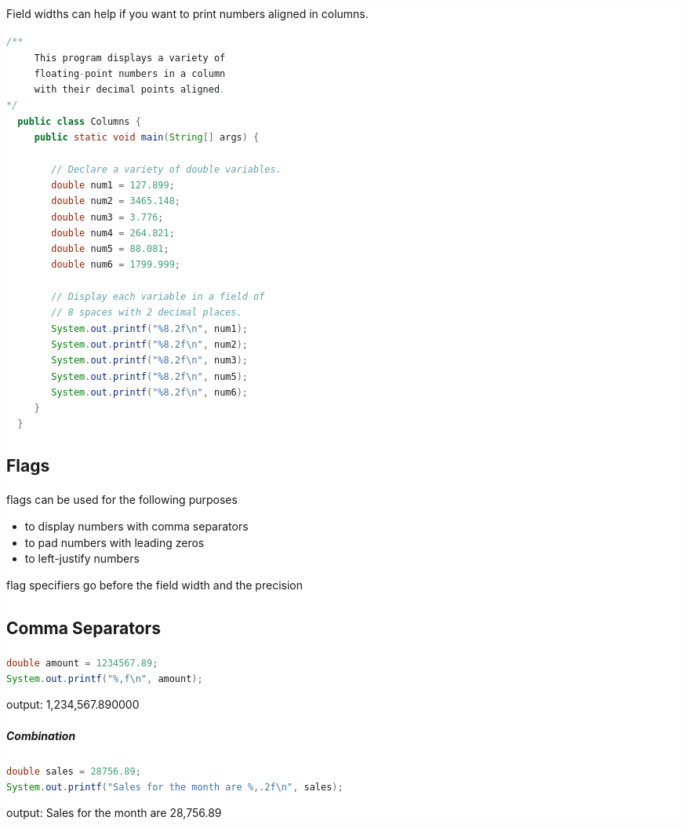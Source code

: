 Field widths can help if you want to print numbers aligned in columns.

```java
/**
     This program displays a variety of
     floating-point numbers in a column
     with their decimal points aligned.
*/
  public class Columns {
     public static void main(String[] args) {

        // Declare a variety of double variables.
        double num1 = 127.899;
        double num2 = 3465.148;
        double num3 = 3.776;
        double num4 = 264.821;
        double num5 = 88.081;
        double num6 = 1799.999;

        // Display each variable in a field of
        // 8 spaces with 2 decimal places.
        System.out.printf("%8.2f\n", num1);
        System.out.printf("%8.2f\n", num2);
        System.out.printf("%8.2f\n", num3);
        System.out.printf("%8.2f\n", num5);
        System.out.printf("%8.2f\n", num6);
     }
  }
```

## Flags

flags can be used for the following purposes
- to display numbers with comma separators
- to pad numbers with leading zeros
- to left-justify numbers

flag specifiers go before the field width and the precision

## Comma Separators

``` java
double amount = 1234567.89;
System.out.printf("%,f\n", amount);
```
output: 1,234,567.890000

##### Combination
``` java
double sales = 28756.89;
System.out.printf("Sales for the month are %,.2f\n", sales);
```
output: Sales for the month are 28,756.89
